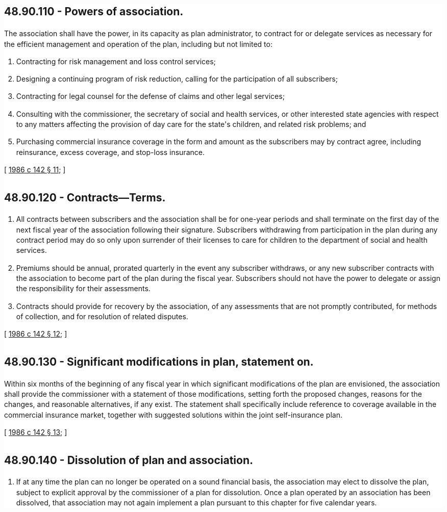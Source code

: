 ## 48.90.110 - Powers of association.
The association shall have the power, in its capacity as plan administrator, to contract for or delegate services as necessary for the efficient management and operation of the plan, including but not limited to:

1. Contracting for risk management and loss control services;

2. Designing a continuing program of risk reduction, calling for the participation of all subscribers;

3. Contracting for legal counsel for the defense of claims and other legal services;

4. Consulting with the commissioner, the secretary of social and health services, or other interested state agencies with respect to any matters affecting the provision of day care for the state's children, and related risk problems; and

5. Purchasing commercial insurance coverage in the form and amount as the subscribers may by contract agree, including reinsurance, excess coverage, and stop-loss insurance.

\[ [1986 c 142 § 11](http://leg.wa.gov/CodeReviser/documents/sessionlaw/1986c142.pdf?cite=1986%20c%20142%20§%2011); \]

## 48.90.120 - Contracts—Terms.
1. All contracts between subscribers and the association shall be for one-year periods and shall terminate on the first day of the next fiscal year of the association following their signature. Subscribers withdrawing from participation in the plan during any contract period may do so only upon surrender of their licenses to care for children to the department of social and health services.

2. Premiums should be annual, prorated quarterly in the event any subscriber withdraws, or any new subscriber contracts with the association to become part of the plan during the fiscal year. Subscribers should not have the power to delegate or assign the responsibility for their assessments.

3. Contracts should provide for recovery by the association, of any assessments that are not promptly contributed, for methods of collection, and for resolution of related disputes.

\[ [1986 c 142 § 12](http://leg.wa.gov/CodeReviser/documents/sessionlaw/1986c142.pdf?cite=1986%20c%20142%20§%2012); \]

## 48.90.130 - Significant modifications in plan, statement on.
Within six months of the beginning of any fiscal year in which significant modifications of the plan are envisioned, the association shall provide the commissioner with a statement of those modifications, setting forth the proposed changes, reasons for the changes, and reasonable alternatives, if any exist. The statement shall specifically include reference to coverage available in the commercial insurance market, together with suggested solutions within the joint self-insurance plan.

\[ [1986 c 142 § 13](http://leg.wa.gov/CodeReviser/documents/sessionlaw/1986c142.pdf?cite=1986%20c%20142%20§%2013); \]

## 48.90.140 - Dissolution of plan and association.
1. If at any time the plan can no longer be operated on a sound financial basis, the association may elect to dissolve the plan, subject to explicit approval by the commissioner of a plan for dissolution. Once a plan operated by an association has been dissolved, that association may not again implement a plan pursuant to this chapter for five calendar years.
